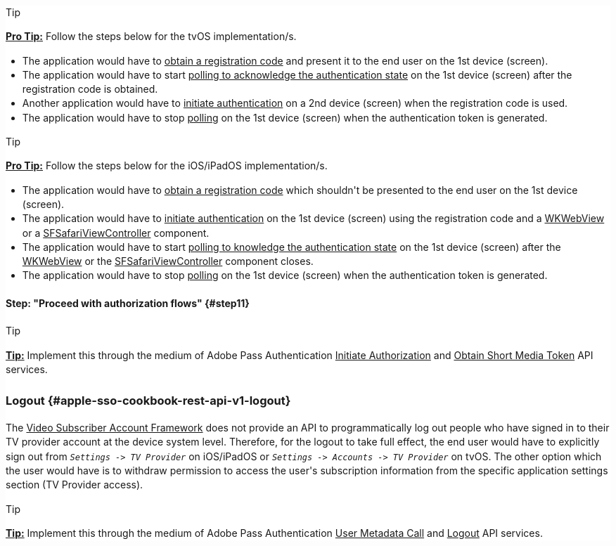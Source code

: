 >[!TIP]
>
> **<u>Pro Tip:</u>** Follow the steps below for the tvOS implementation/s.

* The application would have to [obtain a registration code](/help/authentication/registration-code-request.md) and present it to the end user on the 1st device (screen).
* The application would have to start [polling to acknowledge the authentication state](/help/authentication/retrieve-authentication-token.md) on the 1st device (screen) after the registration code is obtained.
* Another application would have to [initiate authentication](/help/authentication/initiate-authentication.md) on a 2nd device (screen) when the registration code is used.
* The application would have to stop [polling](/help/authentication/retrieve-authentication-token.md) on the 1st device (screen) when the authentication token is generated.

>[!TIP]
>
> **<u>Pro Tip:</u>** Follow the steps below for the iOS/iPadOS implementation/s.

* The application would have to [obtain a registration code](/help/authentication/registration-code-request.md) which shouldn't be presented to the end user on the 1st device (screen).
* The application would have to [initiate authentication](/help/authentication/initiate-authentication.md) on the 1st device (screen) using the registration code and a [WKWebView](https://developer.apple.com/documentation/webkit/wkwebview) or a [SFSafariViewController](https://developer.apple.com/documentation/safariservices/sfsafariviewcontroller) component.
* The application would have to start [polling to knowledge the authentication state](/help/authentication/retrieve-authentication-token.md) on the 1st device (screen) after the [WKWebView](https://developer.apple.com/documentation/webkit/wkwebview) or the [SFSafariViewController](https://developer.apple.com/documentation/safariservices/sfsafariviewcontroller) component closes.
* The application would have to stop [polling](/help/authentication/retrieve-authentication-token.md) on the 1st device (screen) when the authentication token is generated.

#### Step: "Proceed with authorization flows" {#step11}

>[!TIP]
>
> **<u>Tip:</u>** Implement this through the medium of Adobe Pass Authentication [Initiate Authorization](/help/authentication/initiate-authorization.md) and [Obtain Short Media Token](/help/authentication/obtain-short-media-token.md) API services.

### Logout {#apple-sso-cookbook-rest-api-v1-logout}

The [Video Subscriber Account Framework](https://developer.apple.com/documentation/videosubscriberaccount) does not provide an API to programmatically log out people who have signed in to their TV provider account at the device system level. Therefore, for the logout to take full effect, the end user would have to explicitly sign out from *`Settings -> TV Provider`* on iOS/iPadOS or *`Settings -> Accounts -> TV Provider`* on tvOS. The other option which the user would have is to withdraw permission to access the user's subscription information from the specific application settings section (TV Provider access).

>[!TIP]
>
> **<u>Tip:</u>** Implement this through the medium of Adobe Pass Authentication [User Metadata Call](/help/authentication/user-metadata.md) and [Logout](/help/authentication/initiate-logout.md) API services.
